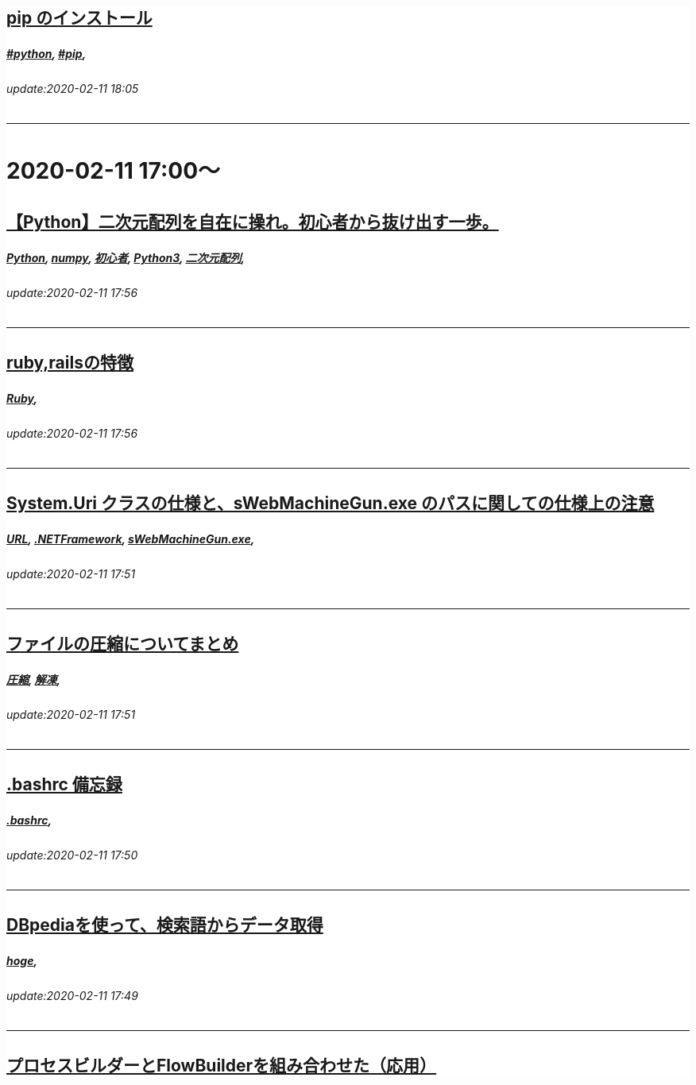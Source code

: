 ## [pip のインストール](https://qiita.com/jazzy_guy/items/ba0d8116019d80812765)
##### [#python](https://qiita.com/tags/#python), [#pip](https://qiita.com/tags/#pip), 
###### update:2020-02-11 18:05
---




# 2020-02-11 17:00～
## [【Python】二次元配列を自在に操れ。初心者から抜け出す一歩。](https://qiita.com/sho11hei12-1998/items/2458aa0822cc6e7268fa)
##### [Python](https://qiita.com/tags/Python), [numpy](https://qiita.com/tags/numpy), [初心者](https://qiita.com/tags/初心者), [Python3](https://qiita.com/tags/Python3), [二次元配列](https://qiita.com/tags/二次元配列), 
###### update:2020-02-11 17:56
---
## [ruby,railsの特徴](https://qiita.com/takaking216/items/d5ce83b89128b6823de6)
##### [Ruby](https://qiita.com/tags/Ruby), 
###### update:2020-02-11 17:56
---
## [System.Uri クラスの仕様と、sWebMachineGun.exe のパスに関しての仕様上の注意](https://qiita.com/tomoki0sanaki/items/62e167bba4262b071322)
##### [URL](https://qiita.com/tags/URL), [.NETFramework](https://qiita.com/tags/.NETFramework), [sWebMachineGun.exe](https://qiita.com/tags/sWebMachineGun.exe), 
###### update:2020-02-11 17:51
---
## [ファイルの圧縮についてまとめ](https://qiita.com/shotets/items/b210e19b0b05513513da)
##### [圧縮](https://qiita.com/tags/圧縮), [解凍](https://qiita.com/tags/解凍), 
###### update:2020-02-11 17:51
---
## [.bashrc 備忘録](https://qiita.com/hinoka/items/9dc79d9b985a26c3aefc)
##### [.bashrc](https://qiita.com/tags/.bashrc), 
###### update:2020-02-11 17:50
---
## [DBpediaを使って、検索語からデータ取得](https://qiita.com/A-Kouki/items/ba73bc216916d158dc90)
##### [hoge](https://qiita.com/tags/hoge), 
###### update:2020-02-11 17:49
---
## [プロセスビルダーとFlowBuilderを組み合わせた（応用）](https://qiita.com/DEKA_PIYO/items/51d800f79eec1cbc215b)